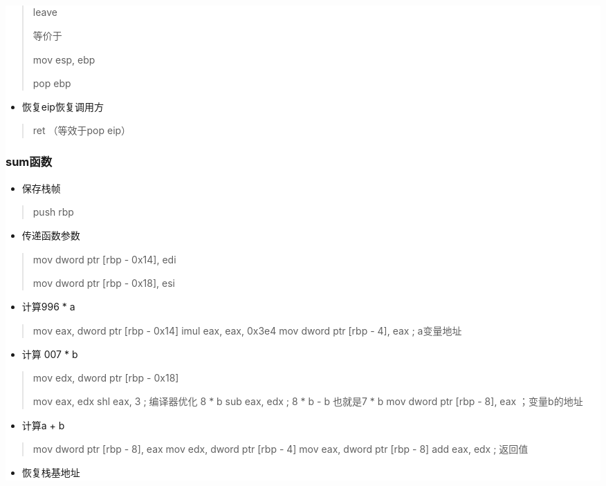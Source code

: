 > leave 
>
> 等价于
>
> mov esp, ebp
>
> pop ebp



- 恢复eip恢复调用方

> ret （等效于pop eip）





### sum函数

- 保存栈帧

> push   rbp



- 传递函数参数

> mov    dword ptr [rbp - 0x14], edi
>
> mov    dword ptr [rbp - 0x18], esi



- 计算996 * a

> mov    eax, dword ptr [rbp - 0x14]
> imul   eax, eax, 0x3e4
> mov    dword ptr [rbp - 4], eax ; a变量地址



- 计算 007 * b

> mov    edx, dword ptr [rbp - 0x18]
>
> mov    eax, edx
> shl    eax, 3 ; 编译器优化 8 * b
> sub    eax, edx ; 8 * b - b 也就是7 * b
> mov    dword ptr [rbp - 8], eax ；变量b的地址



- 计算a + b

> mov    dword ptr [rbp - 8], eax
> mov    edx, dword ptr [rbp - 4]
> mov    eax, dword ptr [rbp - 8]
> add    eax, edx ; 返回值



- 恢复栈基地址
